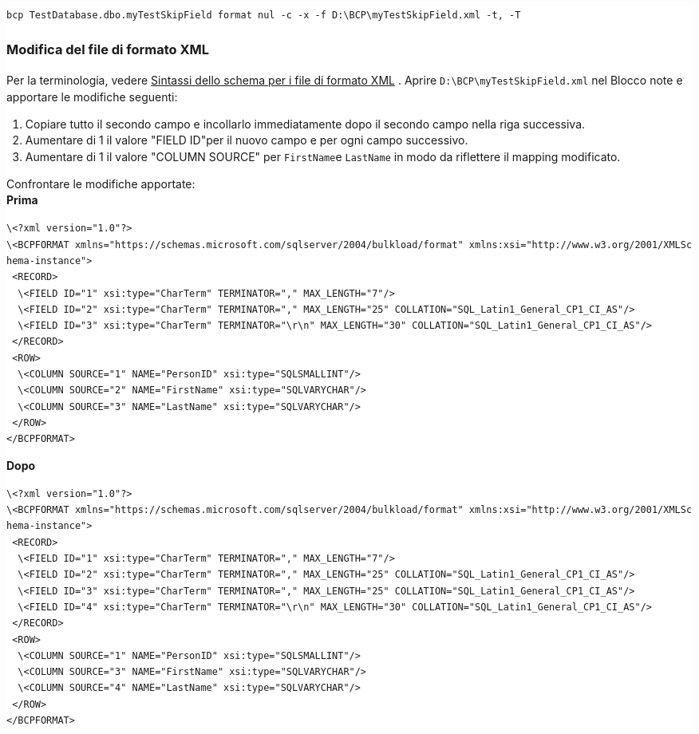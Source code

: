 ```
bcp TestDatabase.dbo.myTestSkipField format nul -c -x -f D:\BCP\myTestSkipField.xml -t, -T
```

### <a name="modifying-the-xml-format-file"></a>Modifica del file di formato XML <a name="modify_xml_format_file"></a>
Per la terminologia, vedere [Sintassi dello schema per i file di formato XML](../../relational-databases/import-export/xml-format-files-sql-server.md#StructureOfXmlFFs) .  Aprire `D:\BCP\myTestSkipField.xml` nel Blocco note e apportare le modifiche seguenti:
1) Copiare tutto il secondo campo e incollarlo immediatamente dopo il secondo campo nella riga successiva.
2) Aumentare di 1 il valore "FIELD ID"per il nuovo campo e per ogni campo successivo.
3) Aumentare di 1 il valore "COLUMN SOURCE" per `FirstName`e `LastName` in modo da riflettere il mapping modificato.

Confrontare le modifiche apportate:  
**Prima**
```
\<?xml version="1.0"?>
\<BCPFORMAT xmlns="https://schemas.microsoft.com/sqlserver/2004/bulkload/format" xmlns:xsi="http://www.w3.org/2001/XMLSchema-instance">
 <RECORD>
  \<FIELD ID="1" xsi:type="CharTerm" TERMINATOR="," MAX_LENGTH="7"/>
  \<FIELD ID="2" xsi:type="CharTerm" TERMINATOR="," MAX_LENGTH="25" COLLATION="SQL_Latin1_General_CP1_CI_AS"/>
  \<FIELD ID="3" xsi:type="CharTerm" TERMINATOR="\r\n" MAX_LENGTH="30" COLLATION="SQL_Latin1_General_CP1_CI_AS"/>
 </RECORD>
 <ROW>
  \<COLUMN SOURCE="1" NAME="PersonID" xsi:type="SQLSMALLINT"/>
  \<COLUMN SOURCE="2" NAME="FirstName" xsi:type="SQLVARYCHAR"/>
  \<COLUMN SOURCE="3" NAME="LastName" xsi:type="SQLVARYCHAR"/>
 </ROW>
</BCPFORMAT>
```

**Dopo**
```
\<?xml version="1.0"?>
\<BCPFORMAT xmlns="https://schemas.microsoft.com/sqlserver/2004/bulkload/format" xmlns:xsi="http://www.w3.org/2001/XMLSchema-instance">
 <RECORD>
  \<FIELD ID="1" xsi:type="CharTerm" TERMINATOR="," MAX_LENGTH="7"/>
  \<FIELD ID="2" xsi:type="CharTerm" TERMINATOR="," MAX_LENGTH="25" COLLATION="SQL_Latin1_General_CP1_CI_AS"/>
  \<FIELD ID="3" xsi:type="CharTerm" TERMINATOR="," MAX_LENGTH="25" COLLATION="SQL_Latin1_General_CP1_CI_AS"/>
  \<FIELD ID="4" xsi:type="CharTerm" TERMINATOR="\r\n" MAX_LENGTH="30" COLLATION="SQL_Latin1_General_CP1_CI_AS"/>
 </RECORD>
 <ROW>
  \<COLUMN SOURCE="1" NAME="PersonID" xsi:type="SQLSMALLINT"/>
  \<COLUMN SOURCE="3" NAME="FirstName" xsi:type="SQLVARYCHAR"/>
  \<COLUMN SOURCE="4" NAME="LastName" xsi:type="SQLVARYCHAR"/>
 </ROW>
</BCPFORMAT>
```
